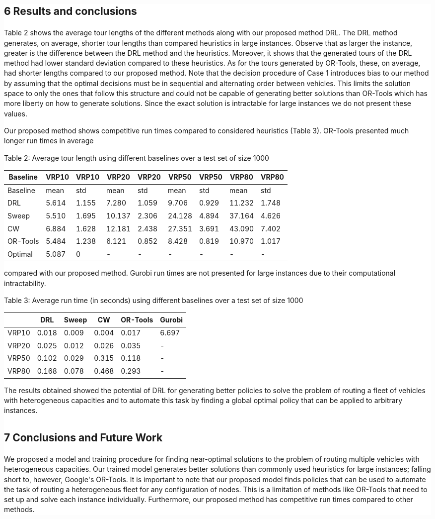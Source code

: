 ## 6 Results and conclusions

Table 2 shows the average tour lengths of the different methods along with our proposed method DRL. The DRL method generates, on average, shorter tour lengths than compared heuristics in large instances. Observe that as larger the instance, greater is the difference between the DRL method and the heuristics. Moreover, it shows that the generated tours of the DRL method had lower standard deviation compared to these heuristics. As for the tours generated by OR-Tools, these, on average, had shorter lengths compared to our proposed method. Note that the decision procedure of Case 1 introduces bias to our method by assuming that the optimal decisions must be in sequential and alternating order between vehicles. This limits the solution space to only the ones that follow this structure and could not be capable of generating better solutions than OR-Tools which has more liberty on how to generate solutions. Since the exact solution is intractable for large instances we do not present these values.

Our proposed method shows competitive run times compared to considered heuristics (Table 3). OR-Tools presented much longer run times in average

Table 2: Average tour length using different baselines over a test set of size 1000

| Baseline   | VRP10   | VRP10   | VRP20   | VRP20   | VRP50   | VRP50   | VRP80   | VRP80   |
|------------|---------|---------|---------|---------|---------|---------|---------|---------|
| Baseline   | mean    | std     | mean    | std     | mean    | std     | mean    | std     |
| DRL        | 5.614   | 1.155   | 7.280   | 1.059   | 9.706   | 0.929   | 11.232  | 1.748   |
| Sweep      | 5.510   | 1.695   | 10.137  | 2.306   | 24.128  | 4.894   | 37.164  | 4.626   |
| CW         | 6.884   | 1.628   | 12.181  | 2.438   | 27.351  | 3.691   | 43.090  | 7.402   |
| OR-Tools   | 5.484   | 1.238   | 6.121   | 0.852   | 8.428   | 0.819   | 10.970  | 1.017   |
| Optimal    | 5.087   | 0       | -       | -       | -       | -       | -       | -       |

compared with our proposed method. Gurobi run times are not presented for large instances due to their computational intractability.

Table 3: Average run time (in seconds) using different baselines over a test set of size 1000

|       |   DRL |   Sweep |    CW |   OR-Tools | Gurobi   |
|-------|-------|---------|-------|------------|----------|
| VRP10 | 0.018 |   0.009 | 0.004 |      0.017 | 6.697    |
| VRP20 | 0.025 |   0.012 | 0.026 |      0.035 | -        |
| VRP50 | 0.102 |   0.029 | 0.315 |      0.118 | -        |
| VRP80 | 0.168 |   0.078 | 0.468 |      0.293 | -        |

The results obtained showed the potential of DRL for generating better policies to solve the problem of routing a fleet of vehicles with heterogeneous capacities and to automate this task by finding a global optimal policy that can be applied to arbitrary instances.

## 7 Conclusions and Future Work

We proposed a model and training procedure for finding near-optimal solutions to the problem of routing multiple vehicles with heterogeneous capacities. Our trained model generates better solutions than commonly used heuristics for large instances; falling short to, however, Google's OR-Tools. It is important to note that our proposed model finds policies that can be used to automate the task of routing a heterogeneous fleet for any configuration of nodes. This is a limitation of methods like OR-Tools that need to set up and solve each instance individually. Furthermore, our proposed method has competitive run times compared to other methods.
